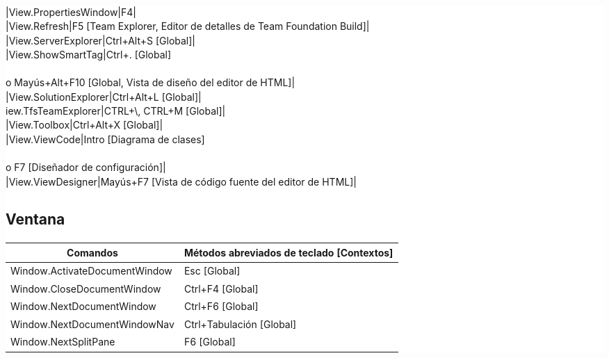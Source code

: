 |View.PropertiesWindow|F4|  
|View.Refresh|F5 [Team Explorer, Editor de detalles de Team Foundation Build]|  
|View.ServerExplorer|Ctrl+Alt+S [Global]|  
|View.ShowSmartTag|Ctrl+. [Global]<br /><br /> o Mayús+Alt+F10 [Global, Vista de diseño del editor de HTML]|  
|View.SolutionExplorer|Ctrl+Alt+L [Global]|  
iew.TfsTeamExplorer|CTRL+\\, CTRL+M [Global]|  
|View.Toolbox|Ctrl+Alt+X [Global]|  
|View.ViewCode|Intro [Diagrama de clases]<br /><br /> o F7 [Diseñador de configuración]|  
|View.ViewDesigner|Mayús+F7 [Vista de código fuente del editor de HTML]|  
  
##  <a name="bkmk_window"></a> Ventana  
  
|Comandos|Métodos abreviados de teclado [Contextos]|  
|--------------|-------------------------------------|  
|Window.ActivateDocumentWindow|Esc [Global]|  
|Window.CloseDocumentWindow|Ctrl+F4 [Global]|  
|Window.NextDocumentWindow|Ctrl+F6 [Global]|  
|Window.NextDocumentWindowNav|Ctrl+Tabulación [Global]|  
|Window.NextSplitPane|F6 [Global]|



